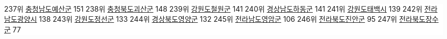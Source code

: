   <tr>
    <td>237위</td>
    <td><a href="/apt/충청남도예산군{dong}">충청남도예산군</a></td>
    <td>151</td>
  </tr>

  <tr>
    <td>238위</td>
    <td><a href="/apt/충청북도괴산군{dong}">충청북도괴산군</a></td>
    <td>148</td>
  </tr>

  <tr>
    <td>239위</td>
    <td><a href="/apt/강원도철원군{dong}">강원도철원군</a></td>
    <td>141</td>
  </tr>

  <tr>
    <td>240위</td>
    <td><a href="/apt/경상남도하동군{dong}">경상남도하동군</a></td>
    <td>141</td>
  </tr>

  <tr>
    <td>241위</td>
    <td><a href="/apt/강원도태백시{dong}">강원도태백시</a></td>
    <td>139</td>
  </tr>

  <tr>
    <td>242위</td>
    <td><a href="/apt/전라남도광양시{dong}">전라남도광양시</a></td>
    <td>138</td>
  </tr>

  <tr>
    <td>243위</td>
    <td><a href="/apt/강원도정선군{dong}">강원도정선군</a></td>
    <td>133</td>
  </tr>

  <tr>
    <td>244위</td>
    <td><a href="/apt/경상북도영양군{dong}">경상북도영양군</a></td>
    <td>132</td>
  </tr>

  <tr>
    <td>245위</td>
    <td><a href="/apt/전라남도영암군{dong}">전라남도영암군</a></td>
    <td>106</td>
  </tr>

  <tr>
    <td>246위</td>
    <td><a href="/apt/전라북도진안군{dong}">전라북도진안군</a></td>
    <td>95</td>
  </tr>

  <tr>
    <td>247위</td>
    <td><a href="/apt/전라북도장수군{dong}">전라북도장수군</a></td>
    <td>77</td>
  </tr>

</table>
